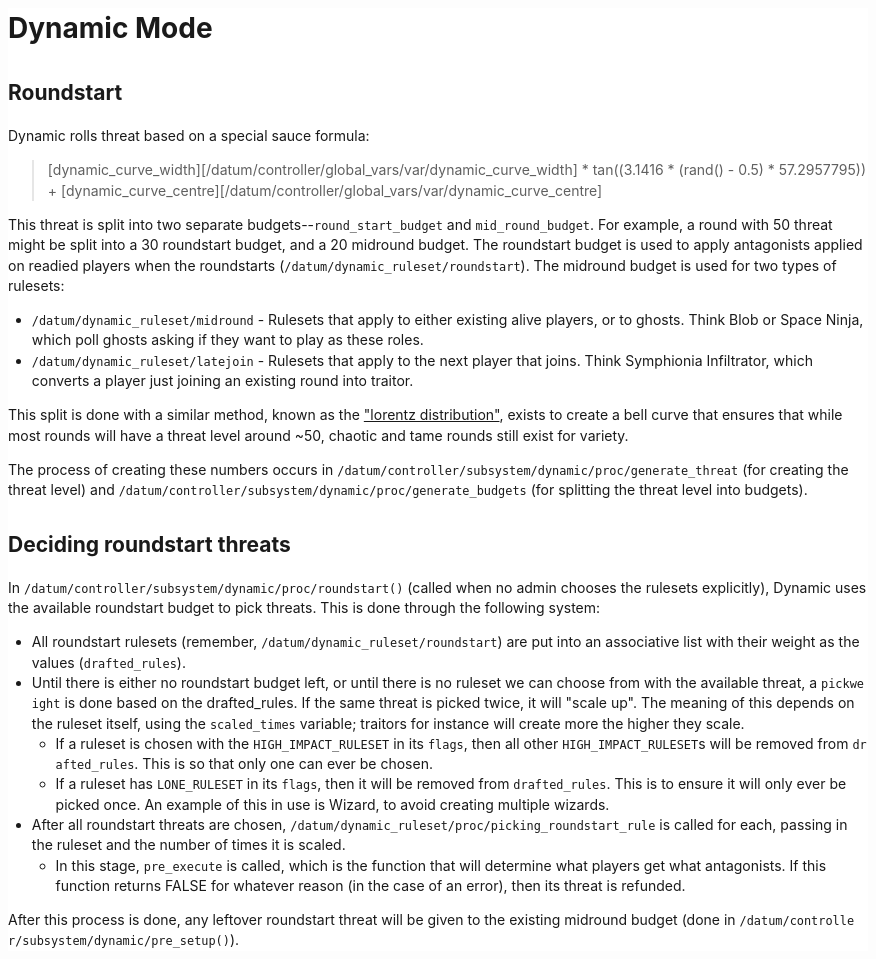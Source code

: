 # Dynamic Mode

## Roundstart

Dynamic rolls threat based on a special sauce formula:

> [dynamic_curve_width][/datum/controller/global_vars/var/dynamic_curve_width] \* tan((3.1416 \* (rand() - 0.5) \* 57.2957795)) + [dynamic_curve_centre][/datum/controller/global_vars/var/dynamic_curve_centre]

This threat is split into two separate budgets--`round_start_budget` and `mid_round_budget`. For example, a round with 50 threat might be split into a 30 roundstart budget, and a 20 midround budget. The roundstart budget is used to apply antagonists applied on readied players when the roundstarts (`/datum/dynamic_ruleset/roundstart`). The midround budget is used for two types of rulesets:
- `/datum/dynamic_ruleset/midround` - Rulesets that apply to either existing alive players, or to ghosts. Think Blob or Space Ninja, which poll ghosts asking if they want to play as these roles.
- `/datum/dynamic_ruleset/latejoin` - Rulesets that apply to the next player that joins. Think Symphionia Infiltrator, which converts a player just joining an existing round into traitor.

This split is done with a similar method, known as the ["lorentz distribution"](https://en.wikipedia.org/wiki/Cauchy_distribution), exists to create a bell curve that ensures that while most rounds will have a threat level around ~50, chaotic and tame rounds still exist for variety.

The process of creating these numbers occurs in `/datum/controller/subsystem/dynamic/proc/generate_threat` (for creating the threat level) and `/datum/controller/subsystem/dynamic/proc/generate_budgets` (for splitting the threat level into budgets).

## Deciding roundstart threats
In `/datum/controller/subsystem/dynamic/proc/roundstart()` (called when no admin chooses the rulesets explicitly), Dynamic uses the available roundstart budget to pick threats. This is done through the following system:

- All roundstart rulesets (remember, `/datum/dynamic_ruleset/roundstart`) are put into an associative list with their weight as the values (`drafted_rules`).
- Until there is either no roundstart budget left, or until there is no ruleset we can choose from with the available threat, a `pickweight` is done based on the drafted_rules. If the same threat is picked twice, it will "scale up". The meaning of this depends on the ruleset itself, using the `scaled_times` variable; traitors for instance will create more the higher they scale.
	- If a ruleset is chosen with the `HIGH_IMPACT_RULESET` in its `flags`, then all other `HIGH_IMPACT_RULESET`s will be removed from `drafted_rules`. This is so that only one can ever be chosen.
	- If a ruleset has `LONE_RULESET` in its `flags`, then it will be removed from `drafted_rules`. This is to ensure it will only ever be picked once. An example of this in use is Wizard, to avoid creating multiple wizards.
- After all roundstart threats are chosen, `/datum/dynamic_ruleset/proc/picking_roundstart_rule` is called for each, passing in the ruleset and the number of times it is scaled.
	- In this stage, `pre_execute` is called, which is the function that will determine what players get what antagonists. If this function returns FALSE for whatever reason (in the case of an error), then its threat is refunded.

After this process is done, any leftover roundstart threat will be given to the existing midround budget (done in `/datum/controller/subsystem/dynamic/pre_setup()`).
